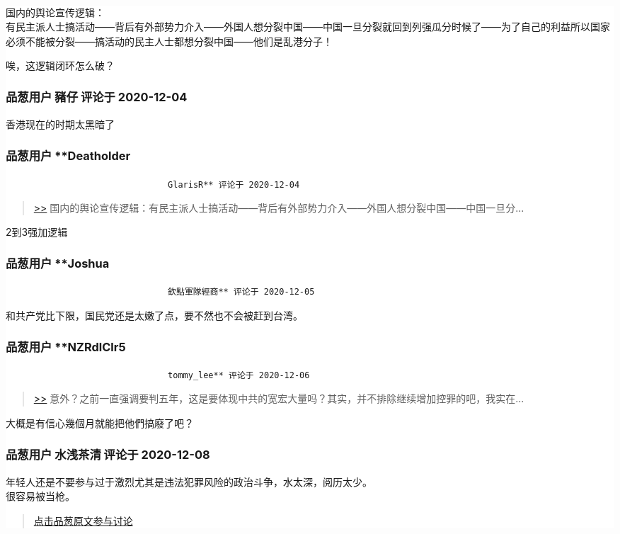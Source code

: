 国内的舆论宣传逻辑：  
有民主派人士搞活动——背后有外部势力介入——外国人想分裂中国——中国一旦分裂就回到列强瓜分时候了——为了自己的利益所以国家必须不能被分裂——搞活动的民主人士都想分裂中国——他们是乱港分子！  
  
唉，这逻辑闭环怎么破？
        


            
### 品葱用户 **豬仔** 评论于 2020-12-04
        
香港现在的时期太黑暗了
        


            
### 品葱用户 **Deatholder				
									GlarisR** 评论于 2020-12-04
        
> [\>>]( "/article/item_id-557609#") 国内的舆论宣传逻辑：有民主派人士搞活动——背后有外部势力介入——外国人想分裂中国——中国一旦分...

  
  
2到3强加逻辑
        


            
### 品葱用户 **Joshua				
									欽點軍隊經商** 评论于 2020-12-05
        
和共产党比下限，国民党还是太嫩了点，要不然也不会被赶到台湾。
        


            
### 品葱用户 **NZRdlClr5				
									tommy_lee** 评论于 2020-12-06
        
> [\>>]( "/article/item_id-556883#") 意外？之前一直强调要判五年，这是要体现中共的宽宏大量吗？其实，并不排除继续增加控罪的吧，我实在...

  
  
大概是有信心幾個月就能把他們搞廢了吧？
        


            
### 品葱用户 **水浅茶清** 评论于 2020-12-08
        
年轻人还是不要参与过于激烈尤其是违法犯罪风险的政治斗争，水太深，阅历太少。  
很容易被当枪。
        






> [点击品葱原文参与讨论](https://pincong.rocks/article/27006)

